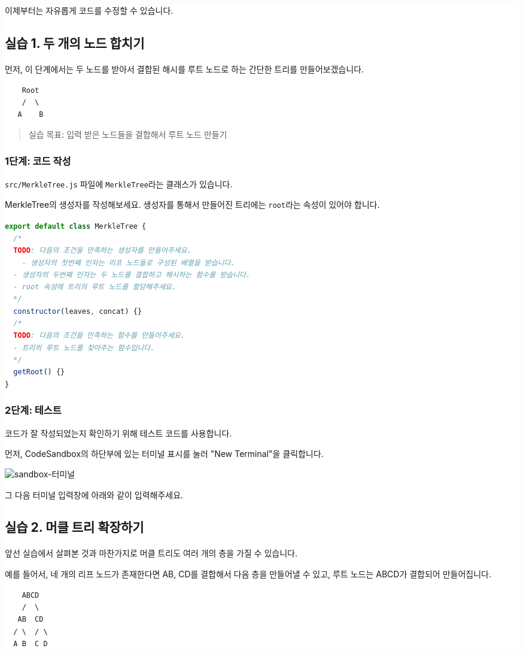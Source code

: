 이제부터는 자유롭게 코드를 수정할 수 있습니다.

## 실습 1. 두 개의 노드 합치기

먼저, 이 단계에서는 두 노드를 받아서 결합된 해시를 루트 노드로 하는 간단한 트리를 만들어보겠습니다.

```
    Root
    /  \
   A    B
```

> 실습 목표: 입력 받은 노드들을 결합해서 루트 노드 만들기

### 1단계: 코드 작성

`src/MerkleTree.js` 파일에 `MerkleTree`라는 클래스가 있습니다.

MerkleTree의 생성자를 작성해보세요. 생성자를 통해서 만들어진 트리에는 `root`라는 속성이 있어야 합니다.

```JavaScript
export default class MerkleTree {
  /*
  TODO: 다음의 조건을 만족하는 생성자를 만들어주세요.
    - 생성자의 첫번째 인자는 리프 노드들로 구성된 배열을 받습니다.
  - 생성자의 두번째 인자는 두 노드를 결합하고 해시하는 함수를 받습니다.
  - root 속성에 트리의 루트 노드를 할당해주세요.
  */
  constructor(leaves, concat) {}
  /*
  TODO: 다음의 조건을 만족하는 함수를 만들어주세요.
  - 트리의 루트 노드를 찾아주는 함수입니다.
  */
  getRoot() {}
}

```

### 2단계: 테스트

코드가 잘 작성되었는지 확인하기 위해 테스트 코드를 사용합니다.

먼저, CodeSandbox의 하단부에 있는 터미널 표시를 눌러 "New Terminal"을 클릭합니다.

![sandbox-터미널](https://github.com/last-faang/road-to-bangkok/assets/172164842/f8436ffb-197a-4834-8240-2147928de118)

그 다음 터미널 입력창에 아래와 같이 입력해주세요.

## 실습 2. 머클 트리 확장하기

앞선 실습에서 살펴본 것과 마찬가지로 머클 트리도 여러 개의 층을 가질 수 있습니다.

예를 들어서, 네 개의 리프 노드가 존재한다면 AB, CD를 결합해서 다음 층을 만들어낼 수 있고, 루트 노드는 ABCD가 결합되어 만들어집니다.

```
    ABCD
    /  \
   AB  CD
  / \  / \
  A B  C D
```
